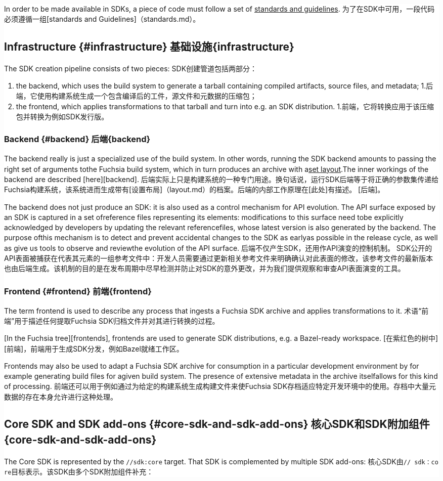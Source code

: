In order to be made available in SDKs, a piece of code must follow a set of [standards and guidelines](standards.md). 为了在SDK中可用，一段代码必须遵循一组[standards and Guidelines]（standards.md）。

 

 
## Infrastructure {#infrastructure}  基础设施{infrastructure} 

The SDK creation pipeline consists of two pieces:  SDK创建管道包括两部分：

 
1. the backend, which uses the build system to generate a tarball containing compiled artifacts, source files, and metadata; 1.后端，它使用构建系统生成一个包含编译后的工件，源文件和元数据的压缩包；
1. the frontend, which applies transformations to that tarball and turn into e.g. an SDK distribution. 1.前端，它将转换应用于该压缩包并转换为例如SDK发行版。

 
### Backend {#backend}  后端{backend} 

The backend really is just a specialized use of the build system. In other words, running the SDK backend amounts to passing the right set of arguments tothe Fuchsia build system, which in turn produces an archive with a[set layout](layout.md).The inner workings of the backend are described [here][backend]. 后端实际上只是构建系统的一种专门用途。换句话说，运行SDK后端等于将正确的参数集传递给Fuchsia构建系统，该系统进而生成带有[设置布局]（layout.md）的档案。后端的内部工作原理在[此处]有描述。 [后端]。

The backend does not just produce an SDK: it is also used as a control mechanism for API evolution. The API surface exposed by an SDK is captured in a set ofreference files representing its elements: modifications to this surface need tobe explicitly acknowledged by developers by updating the relevant referencefiles, whose latest version is also generated by the backend. The purpose ofthis mechanism is to detect and prevent accidental changes to the SDK as earlyas possible in the release cycle, as well as give us tools to observe and reviewthe evolution of the API surface. 后端不仅产生SDK，还用作API演变的控制机制。 SDK公开的API表面被捕获在代表其元素的一组参考文件中：开发人员需要通过更新相关参考文件来明确确认对此表面的修改，该参考文件的最新版本也由后端生成。该机制的目的是在发布周期中尽早检测并防止对SDK的意外更改，并为我们提供观察和审查API表面演变的工具。

 
### Frontend {#frontend}  前端{frontend} 

The term frontend is used to describe any process that ingests a Fuchsia SDK archive and applies transformations to it. 术语“前端”用于描述任何提取Fuchsia SDK归档文件并对其进行转换的过程。

[In the Fuchsia tree][frontends], frontends are used to generate SDK distributions, e.g. a Bazel-ready workspace. [在紫红色的树中] [前端]，前端用于生成SDK分发，例如Bazel就绪工作区。

Frontends may also be used to adapt a Fuchsia SDK archive for consumption in a particular development environment by for example generating build files for agiven build system. The presence of extensive metadata in the archive itselfallows for this kind of processing. 前端还可以用于例如通过为给定的构建系统生成构建文件来使Fuchsia SDK存档适应特定开发环境中的使用。存档中大量元数据的存在本身允许进行这种处理。

 

 
## Core SDK and SDK add-ons {#core-sdk-and-sdk-add-ons}  核心SDK和SDK附加组件{core-sdk-and-sdk-add-ons} 

The Core SDK is represented by the `//sdk:core` target. That SDK is complemented by multiple SDK add-ons: 核心SDK由`// sdk：core`目标表示。该SDK由多个SDK附加组件补充：
